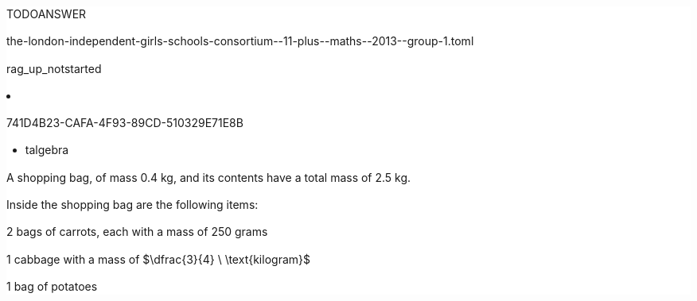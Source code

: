 TODOANSWER

</div>
</div>

</div>
</li>
</ul>
<div class='papername'>
<p>the-london-independent-girls-schools-consortium--11-plus--maths--2013--group-1.toml</p>
</div>
<div class='rag'>
<p>rag_up_notstarted</p>
</div>
</div>
</li>
<li>
<div class='question_envelope rag_up_notstarted question'>
<div class='uuid'>
<p>741D4B23-CAFA-4F93-89CD-510329E71E8B</p>
</div>
<div class='topics'>
<ul>
<li>
talgebra
</li>
</ul>
</div>
<div class='question question'>

A shopping bag, of mass $0.4 \ \text{kg}$, and its contents have 
a total mass of $2.5 \ \text{kg}$.

Inside the shopping bag are the following items:

$2$ bags of carrots, each with a mass of $250 \ \text{grams}$

$1$ cabbage with a mass of $\dfrac{3}{4} \ \text{kilogram}$

$1$ bag of potatoes
